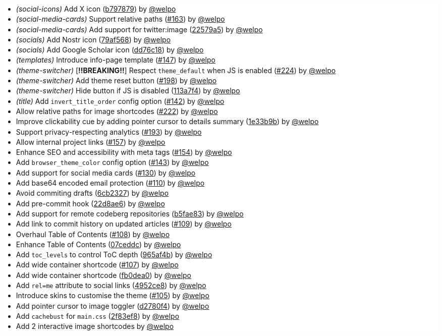 - *(social-icons)* Add X icon ([b797879](https://github.com/welpo/tabi/commit/b797879403406063560864899b717785b1fcd359)) by [@welpo](https://github.com/welpo)
- *(social-media-cards)* Support relative paths ([#163](https://github.com/welpo/tabi/issues/163)) by [@welpo](https://github.com/welpo)
- *(social-media-cards)* Add support for twitter:image ([22579a5](https://github.com/welpo/tabi/commit/22579a59743c5f1e0531de025c8402d4379736eb)) by [@welpo](https://github.com/welpo)
- *(socials)* Add Nostr icon ([79af568](https://github.com/welpo/tabi/commit/79af5680784fe0d16644d8102863725d5bb909e5)) by [@welpo](https://github.com/welpo)
- *(socials)* Add Google Scholar icon ([dd76c18](https://github.com/welpo/tabi/commit/dd76c18faa8633713832fafe3dcf1a8b05ed0335)) by [@welpo](https://github.com/welpo)
- *(templates)* Introduce info-page template ([#147](https://github.com/welpo/tabi/issues/147)) by [@welpo](https://github.com/welpo)
- *(theme-switcher)* [**‼️BREAKING‼️**] Respect `theme_default` when JS is enabled ([#224](https://github.com/welpo/tabi/issues/224)) by [@welpo](https://github.com/welpo)
- *(theme-switcher)* Add theme reset button ([#198](https://github.com/welpo/tabi/issues/198)) by [@welpo](https://github.com/welpo)
- *(theme-switcher)* Hide button if JS is disabled ([113a7f4](https://github.com/welpo/tabi/commit/113a7f4e5d4efd87646f8c26f81b7754ea7f41e2)) by [@welpo](https://github.com/welpo)
- *(title)* Add `invert_title_order` config option ([#142](https://github.com/welpo/tabi/issues/142)) by [@welpo](https://github.com/welpo)
- Allow relative paths for image shortcodes ([#222](https://github.com/welpo/tabi/issues/222)) by [@welpo](https://github.com/welpo)
- Improve clickability cue by adding pointer cursor to details summary ([1e33b9b](https://github.com/welpo/tabi/commit/1e33b9bc1f3cc995a1ed7e265a106d194c8dfcef)) by [@welpo](https://github.com/welpo)
- Support privacy-respecting analytics ([#193](https://github.com/welpo/tabi/issues/193)) by [@welpo](https://github.com/welpo)
- Allow internal project links ([#157](https://github.com/welpo/tabi/issues/157)) by [@welpo](https://github.com/welpo)
- Enhance SEO and accessibility with meta tags ([#154](https://github.com/welpo/tabi/issues/154)) by [@welpo](https://github.com/welpo)
- Add `browser_theme_color` config option ([#143](https://github.com/welpo/tabi/issues/143)) by [@welpo](https://github.com/welpo)
- Add support for social media cards ([#130](https://github.com/welpo/tabi/issues/130)) by [@welpo](https://github.com/welpo)
- Add base64 encoded email protection ([#110](https://github.com/welpo/tabi/issues/110)) by [@welpo](https://github.com/welpo)
- Avoid commiting drafts ([6cb2327](https://github.com/welpo/tabi/commit/6cb23279075211380e748bdb535fe38853ff6199)) by [@welpo](https://github.com/welpo)
- Add pre-commit hook ([22d8ae6](https://github.com/welpo/tabi/commit/22d8ae6b8aecac19500b70488f3d8f269b7f0e96)) by [@welpo](https://github.com/welpo)
- Add support for remote codeberg repositories ([b5fae83](https://github.com/welpo/tabi/commit/b5fae83f28800ad6ef5a34180d84f05c8fe72849)) by [@welpo](https://github.com/welpo)
- Add link to commit history on updated articles ([#109](https://github.com/welpo/tabi/issues/109)) by [@welpo](https://github.com/welpo)
- Overhaul Table of Contents ([#108](https://github.com/welpo/tabi/issues/108)) by [@welpo](https://github.com/welpo)
- Enhance Table of Contents ([07ceddc](https://github.com/welpo/tabi/commit/07ceddcc007b948e697da8a2dcf62edc37d91c6e)) by [@welpo](https://github.com/welpo)
- Add `toc_levels` to control ToC depth ([965af4b](https://github.com/welpo/tabi/commit/965af4b3dd35d1c5f24b4aa0ba847804e0d3c3da)) by [@welpo](https://github.com/welpo)
- Add wide container shortcode ([#107](https://github.com/welpo/tabi/issues/107)) by [@welpo](https://github.com/welpo)
- Add wide container shortcode ([fb0dea0](https://github.com/welpo/tabi/commit/fb0dea01067c91cf9d91eeb14ac8bf41842645e8)) by [@welpo](https://github.com/welpo)
- Add `rel=me` attribute to social links ([4952ce8](https://github.com/welpo/tabi/commit/4952ce88f14d5d39d583926eaac7460b9783bff3)) by [@welpo](https://github.com/welpo)
- Introduce skins to customise the theme ([#105](https://github.com/welpo/tabi/issues/105)) by [@welpo](https://github.com/welpo)
- Add pointer cursor to image toggler ([d2780f4](https://github.com/welpo/tabi/commit/d2780f42a3b5caff5c920be4580e01f966e30362)) by [@welpo](https://github.com/welpo)
- Add `cachebust` for `main.css` ([2f83ef8](https://github.com/welpo/tabi/commit/2f83ef80621245d8a497c0a2ccfd7d4c375ce2b2)) by [@welpo](https://github.com/welpo)
- Add 2 interactive image shortcodes by [@welpo](https://github.com/welpo)